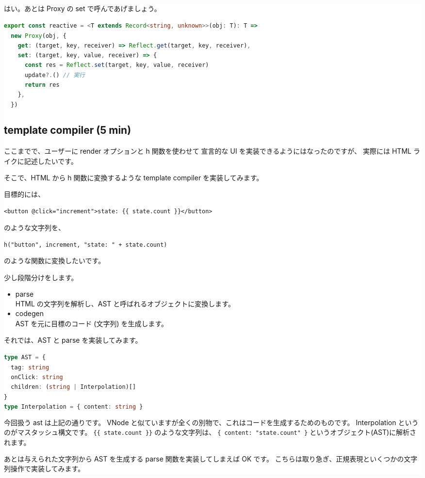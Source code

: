 はい。あとは Proxy の set で呼んであげましょう。

```ts
export const reactive = <T extends Record<string, unknown>>(obj: T): T =>
  new Proxy(obj, {
    get: (target, key, receiver) => Reflect.get(target, key, receiver),
    set: (target, key, value, receiver) => {
      const res = Reflect.set(target, key, value, receiver)
      update?.() // 実行
      return res
    },
  })
```

## template compiler (5 min)

ここまでで、ユーザーに render オプションと h 関数を使わせて 宣言的な UI を実装できるようにはなったのですが、
実際には HTML ライクに記述したいです。

そこで、HTML から h 関数に変換するような template compiler を実装してみます。

目標的には、

```
<button @click="increment">state: {{ state.count }}</button>
```

のような文字列を、

```
h("button", increment, "state: " + state.count)
```

のような関数に変換したいです。

少し段階分けをします。

- parse  
  HTML の文字列を解析し、AST と呼ばれるオブジェクトに変換します。
- codegen  
  AST を元に目標のコード (文字列) を生成します。

それでは、AST と parse を実装してみます。

```ts
type AST = {
  tag: string
  onClick: string
  children: (string | Interpolation)[]
}
type Interpolation = { content: string }
```

今回扱う ast は上記の通りです。 VNode と似ていますが全くの別物で、これはコードを生成するためのものです。
Interpolation というのがマスタッシュ構文です。 <span v-pre>`{{ state.count }}`</span> のような文字列は、 <span v-pre>`{ content: "state.count" }`</span> というオブジェクト(AST)に解析されます。

あとは与えられた文字列から AST を生成する parse 関数を実装してしまえば OK です。
こちらは取り急ぎ、正規表現といくつかの文字列操作で実装してみます。
